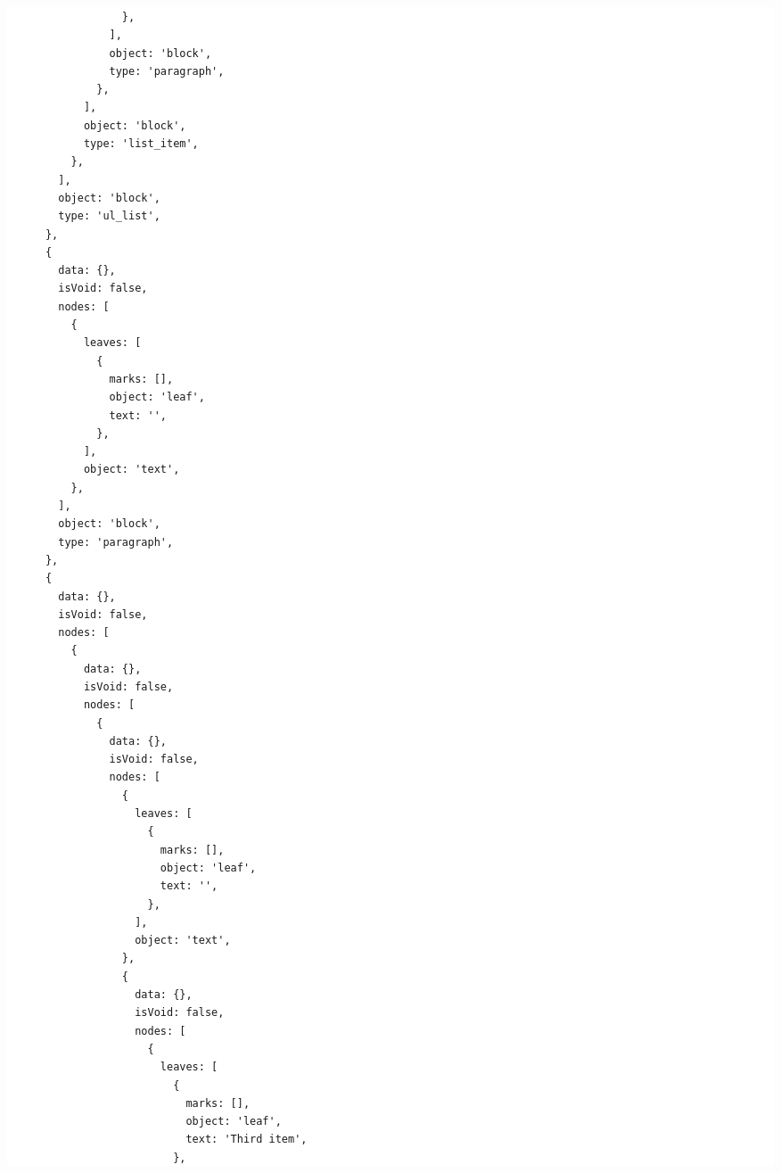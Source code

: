                       },
                    ],
                    object: 'block',
                    type: 'paragraph',
                  },
                ],
                object: 'block',
                type: 'list_item',
              },
            ],
            object: 'block',
            type: 'ul_list',
          },
          {
            data: {},
            isVoid: false,
            nodes: [
              {
                leaves: [
                  {
                    marks: [],
                    object: 'leaf',
                    text: '',
                  },
                ],
                object: 'text',
              },
            ],
            object: 'block',
            type: 'paragraph',
          },
          {
            data: {},
            isVoid: false,
            nodes: [
              {
                data: {},
                isVoid: false,
                nodes: [
                  {
                    data: {},
                    isVoid: false,
                    nodes: [
                      {
                        leaves: [
                          {
                            marks: [],
                            object: 'leaf',
                            text: '',
                          },
                        ],
                        object: 'text',
                      },
                      {
                        data: {},
                        isVoid: false,
                        nodes: [
                          {
                            leaves: [
                              {
                                marks: [],
                                object: 'leaf',
                                text: 'Third item',
                              },
